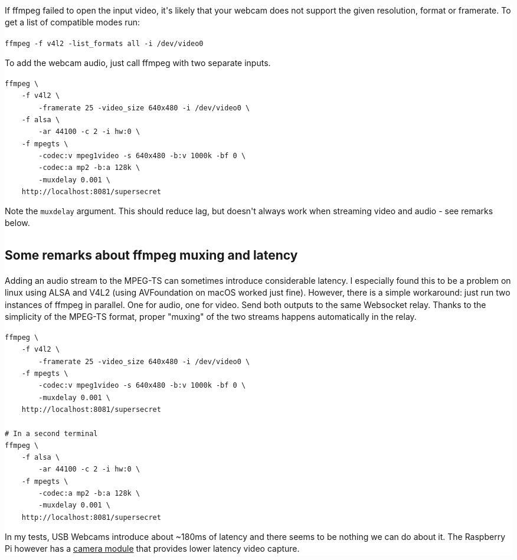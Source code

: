 If ffmpeg failed to open the input video, it's likely that your webcam does not support the given resolution, format or framerate. To get a list of compatible modes run:

`ffmpeg -f v4l2 -list_formats all -i /dev/video0`


To add the webcam audio, just call ffmpeg with two separate inputs.

```
ffmpeg \
	-f v4l2 \
		-framerate 25 -video_size 640x480 -i /dev/video0 \
	-f alsa \
		-ar 44100 -c 2 -i hw:0 \
	-f mpegts \
		-codec:v mpeg1video -s 640x480 -b:v 1000k -bf 0 \
		-codec:a mp2 -b:a 128k \
		-muxdelay 0.001 \
	http://localhost:8081/supersecret
```

Note the `muxdelay` argument. This should reduce lag, but doesn't always work when streaming video and audio - see remarks below.


## Some remarks about ffmpeg muxing and latency

Adding an audio stream to the MPEG-TS can sometimes introduce considerable latency. I especially found this to be a problem on linux using ALSA and V4L2 (using AVFoundation on macOS worked just fine). However, there is a simple workaround: just run two instances of ffmpeg in parallel. One for audio, one for video. Send both outputs to the same Websocket relay. Thanks to the simplicity of the MPEG-TS format, proper "muxing" of the two streams happens automatically in the relay.

```
ffmpeg \
	-f v4l2 \
		-framerate 25 -video_size 640x480 -i /dev/video0 \
	-f mpegts \
		-codec:v mpeg1video -s 640x480 -b:v 1000k -bf 0 \
		-muxdelay 0.001 \
	http://localhost:8081/supersecret

# In a second terminal
ffmpeg \
	-f alsa \
		-ar 44100 -c 2 -i hw:0 \
	-f mpegts \
		-codec:a mp2 -b:a 128k \
		-muxdelay 0.001 \
	http://localhost:8081/supersecret
```
In my tests, USB Webcams introduce about ~180ms of latency and there seems to be nothing we can do about it. The Raspberry Pi however has a [camera module](https://www.raspberrypi.org/products/camera-module-v2/) that provides lower latency video capture.
